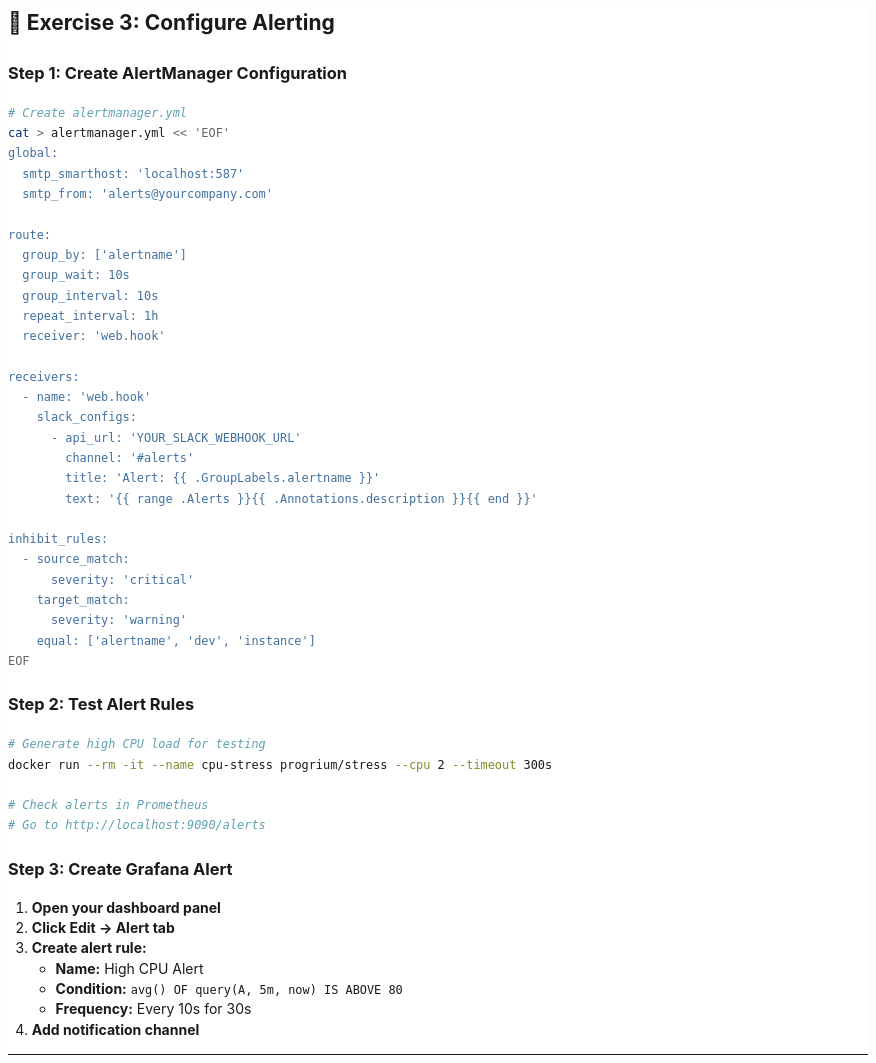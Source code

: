 
## 🚨 Exercise 3: Configure Alerting

### **Step 1: Create AlertManager Configuration**

```bash
# Create alertmanager.yml
cat > alertmanager.yml << 'EOF'
global:
  smtp_smarthost: 'localhost:587'
  smtp_from: 'alerts@yourcompany.com'

route:
  group_by: ['alertname']
  group_wait: 10s
  group_interval: 10s
  repeat_interval: 1h
  receiver: 'web.hook'

receivers:
  - name: 'web.hook'
    slack_configs:
      - api_url: 'YOUR_SLACK_WEBHOOK_URL'
        channel: '#alerts'
        title: 'Alert: {{ .GroupLabels.alertname }}'
        text: '{{ range .Alerts }}{{ .Annotations.description }}{{ end }}'

inhibit_rules:
  - source_match:
      severity: 'critical'
    target_match:
      severity: 'warning'
    equal: ['alertname', 'dev', 'instance']
EOF
```

### **Step 2: Test Alert Rules**

```bash
# Generate high CPU load for testing
docker run --rm -it --name cpu-stress progrium/stress --cpu 2 --timeout 300s

# Check alerts in Prometheus
# Go to http://localhost:9090/alerts
```

### **Step 3: Create Grafana Alert**

1. **Open your dashboard panel**
2. **Click Edit → Alert tab**
3. **Create alert rule:**
   - **Name:** High CPU Alert
   - **Condition:** `avg() OF query(A, 5m, now) IS ABOVE 80`
   - **Frequency:** Every 10s for 30s
4. **Add notification channel**

---